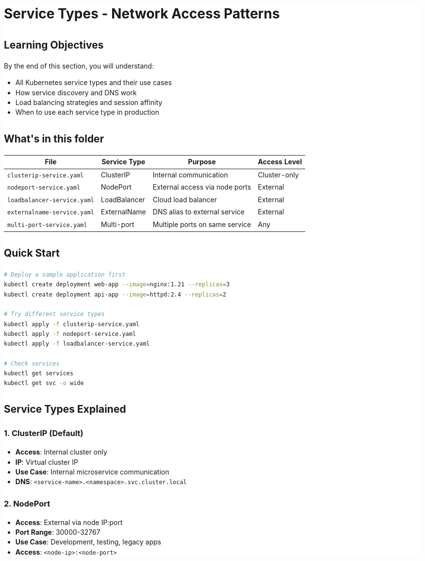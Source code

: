 # Service Types - Network Access Patterns

## Learning Objectives
By the end of this section, you will understand:
- All Kubernetes service types and their use cases
- How service discovery and DNS work
- Load balancing strategies and session affinity
- When to use each service type in production

## What's in this folder

| File | Service Type | Purpose | Access Level |
|------|--------------|---------|--------------|
| `clusterip-service.yaml` | ClusterIP | Internal communication | Cluster-only |
| `nodeport-service.yaml` | NodePort | External access via node ports | External |
| `loadbalancer-service.yaml` | LoadBalancer | Cloud load balancer | External |
| `externalname-service.yaml` | ExternalName | DNS alias to external service | External |
| `multi-port-service.yaml` | Multi-port | Multiple ports on same service | Any |

## Quick Start

```bash
# Deploy a sample application first
kubectl create deployment web-app --image=nginx:1.21 --replicas=3
kubectl create deployment api-app --image=httpd:2.4 --replicas=2

# Try different service types
kubectl apply -f clusterip-service.yaml
kubectl apply -f nodeport-service.yaml
kubectl apply -f loadbalancer-service.yaml

# Check services
kubectl get services
kubectl get svc -o wide
```

## Service Types Explained

### 1. ClusterIP (Default)
- **Access**: Internal cluster only
- **IP**: Virtual cluster IP
- **Use Case**: Internal microservice communication
- **DNS**: `<service-name>.<namespace>.svc.cluster.local`

### 2. NodePort
- **Access**: External via node IP:port
- **Port Range**: 30000-32767
- **Use Case**: Development, testing, legacy apps
- **Access**: `<node-ip>:<node-port>`
